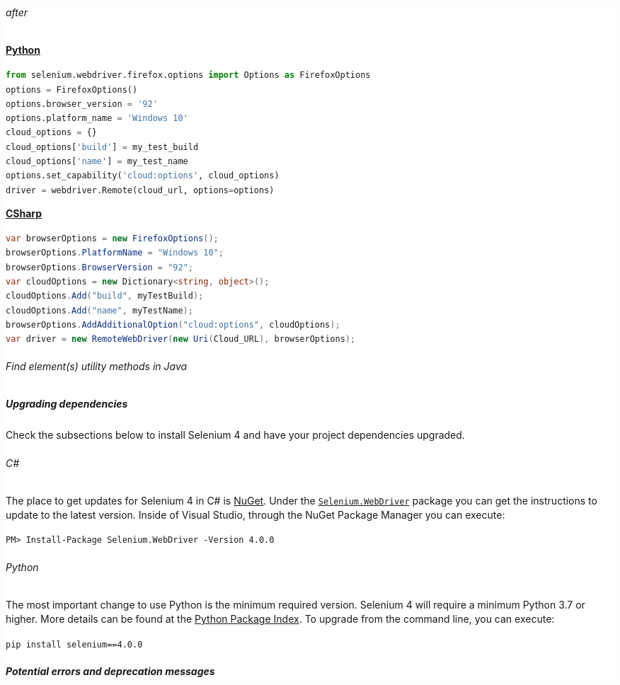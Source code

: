 ###### after

**<u>Python</u>**

```python
from selenium.webdriver.firefox.options import Options as FirefoxOptions
options = FirefoxOptions()
options.browser_version = '92'
options.platform_name = 'Windows 10'
cloud_options = {}
cloud_options['build'] = my_test_build
cloud_options['name'] = my_test_name
options.set_capability('cloud:options', cloud_options)
driver = webdriver.Remote(cloud_url, options=options)
```

**<u>CSharp</u>**

```c#
var browserOptions = new FirefoxOptions();
browserOptions.PlatformName = "Windows 10";
browserOptions.BrowserVersion = "92";
var cloudOptions = new Dictionary<string, object>();
cloudOptions.Add("build", myTestBuild);
cloudOptions.Add("name", myTestName);
browserOptions.AddAdditionalOption("cloud:options", cloudOptions);
var driver = new RemoteWebDriver(new Uri(Cloud_URL), browserOptions);
```

###### Find element(s) utility methods in Java

##### Upgrading dependencies

Check the subsections below to install Selenium 4 and have your project dependencies upgraded.

###### C#

The place to get updates for Selenium 4 in C# is [NuGet](https://www.nuget.org/). Under the [`Selenium.WebDriver`](https://www.nuget.org/packages/Selenium.WebDriver/4.0.0) package you can get the instructions to update to the latest version. Inside of Visual Studio, through the NuGet Package Manager you can execute:

```shell
PM> Install-Package Selenium.WebDriver -Version 4.0.0
```

###### Python

The most important change to use Python is the minimum required version. Selenium 4 will require a minimum Python 3.7 or higher. More details can be found at the [Python Package Index](https://pypi.org/project/selenium/4.0.0/). To upgrade from the command line, you can execute:

```shell
pip install selenium==4.0.0
```

##### Potential errors and deprecation messages


[^ 1]: vt. 预先布置; 事先调整; 预先决定; 事先安排
[^ 2]: v. 扩大，增大; 放大; 详细说明
[^ 3]: [ˈsnɪpɪt] n. 小片，片段; 不知天高地厚的年轻人
[^ 4]: ['speɪʃəlɪ] adv. 空间地，存在于空间地
[^ 5]: [ˈænsestər]
[^ 6]: vt. 使…模糊不清，掩盖; 隐藏; 使难理解 adj. 昏暗的，朦胧的; 晦涩的，不清楚的; 隐蔽的; 不著名的，无名的
[^ 7]: n. 键击，按键
[^ 8]: as the word is usually understood; in the exact sense of the word
[^9]: n. 样板文件; 公式化，陈词滥调